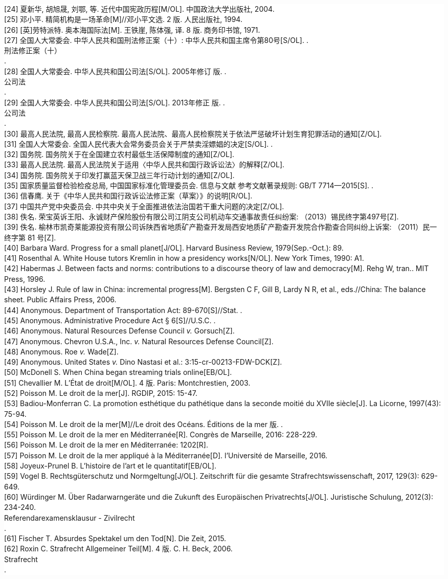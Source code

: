   <div class="csl-entry">[24]	夏新华, 胡旭晟, 刘鄂, 等. 近代中国宪政历程[M/OL]. 中国政法大学出版社, 2004.</div>
  <div class="csl-entry">[25]	邓小平. 精简机构是一场革命[M]//邓小平文选. 2 版. 人民出版社, 1994.</div>
  <div class="csl-entry">[26]	[英]劳特派特. 奥本海国际法[M]. 王铁崖, 陈体强, 译. 8 版. 商务印书馆, 1971.</div>
  <div class="csl-entry">[27]	全国人大常委会. 中华人民共和国刑法修正案（十）: 中华人民共和国主席令第80号[S/OL]. .
    <div class="csl-block">刑法修正案（十）</div>
  .</div>
  <div class="csl-entry">[28]	全国人大常委会. 中华人民共和国公司法[S/OL]. 2005年修订 版. .
    <div class="csl-block">公司法</div>
  .</div>
  <div class="csl-entry">[29]	全国人大常委会. 中华人民共和国公司法[S/OL]. 2013年修正 版. .
    <div class="csl-block">公司法</div>
  .</div>
  <div class="csl-entry">[30]	最高人民法院, 最高人民检察院. 最高人民法院、最高人民检察院关于依法严惩破坏计划生育犯罪活动的通知[Z/OL].</div>
  <div class="csl-entry">[31]	全国人大常委会. 全国人民代表大会常务委员会关于严禁卖淫嫖娼的决定[S/OL]. .</div>
  <div class="csl-entry">[32]	国务院. 国务院关于在全国建立农村最低生活保障制度的通知[Z/OL].</div>
  <div class="csl-entry">[33]	最高人民法院. 最高人民法院关于适用〈中华人民共和国行政诉讼法〉的解释[Z/OL].</div>
  <div class="csl-entry">[34]	国务院. 国务院关于印发打赢蓝天保卫战三年行动计划的通知[Z/OL].</div>
  <div class="csl-entry">[35]	国家质量监督检验检疫总局, 中国国家标准化管理委员会. 信息与文献 参考文献著录规则: GB/T 7714—2015[S]. .</div>
  <div class="csl-entry">[36]	信春鹰. 关于《中华人民共和国行政诉讼法修正案（草案）》的说明[R/OL].</div>
  <div class="csl-entry">[37]	中国共产党中央委员会. 中共中央关于全面推进依法治国若干重大问题的决定[Z/OL].</div>
  <div class="csl-entry">[38]	佚名. 荣宝英诉王阳、永诚财产保险股份有限公司江阴支公司机动车交通事故责任纠纷案: （2013）锡民终字第497号[Z].</div>
  <div class="csl-entry">[39]	佚名. 榆林市凯奇莱能源投资有限公司诉陕西省地质矿产勘查开发局西安地质矿产勘查开发院合作勘查合同纠纷上诉案: （2011）民一终字第 81 号[Z].</div>
  <div class="csl-entry">[40]	Barbara Ward. Progress for a small planet[J/OL]. Harvard Business Review, 1979(Sep.-Oct.): 89.</div>
  <div class="csl-entry">[41]	Rosenthal A. White House tutors Kremlin in how a presidency works[N/OL]. New York Times, 1990: A1.</div>
  <div class="csl-entry">[42]	Habermas J. Between facts and norms: contributions to a discourse theory of law and democracy[M]. Rehg W, tran.. MIT Press, 1996.</div>
  <div class="csl-entry">[43]	Horsley J. Rule of law in China: incremental progress[M]. Bergsten C F, Gill B, Lardy N R, et al., eds.//China: The balance sheet. Public Affairs Press, 2006.</div>
  <div class="csl-entry">[44]	Anonymous. Department of Transportation Act: 89-670[S]//Stat. .</div>
  <div class="csl-entry">[45]	Anonymous. Administrative Procedure Act § 6[S]//U.S.C. .</div>
  <div class="csl-entry">[46]	Anonymous. Natural Resources Defense Council <i>v.</i> Gorsuch[Z].</div>
  <div class="csl-entry">[47]	Anonymous. Chevron U.S.A., Inc. <i>v.</i> Natural Resources Defense Council[Z].</div>
  <div class="csl-entry">[48]	Anonymous. Roe <i>v.</i> Wade[Z].</div>
  <div class="csl-entry">[49]	Anonymous. United States <i>v.</i> Dino Nastasi et al.: 3:15-cr-00213-FDW-DCK[Z].</div>
  <div class="csl-entry">[50]	McDonell S. When China began streaming trials online[EB/OL].</div>
  <div class="csl-entry">[51]	Chevallier M. L’État de droit[M/OL]. 4 版. Paris: Montchrestien, 2003.</div>
  <div class="csl-entry">[52]	Poisson M. Le droit de la mer[J]. RGDIP, 2015: 15-47.</div>
  <div class="csl-entry">[53]	Badiou-Monferran C. La promotion esthétique du pathétique dans la seconde moitié du XVIIe siècle[J]. La Licorne, 1997(43): 75-94.</div>
  <div class="csl-entry">[54]	Poisson M. Le droit de la mer[M]//Le droit des Océans. Éditions de la mer 版. .</div>
  <div class="csl-entry">[55]	Poisson M. Le droit de la mer en Méditerranée[R]. Congrès de Marseille, 2016: 228-229.</div>
  <div class="csl-entry">[56]	Poisson M. Le droit de la mer en Méditerranée: 1202[R].</div>
  <div class="csl-entry">[57]	Poisson M. Le droit de la mer appliqué à la Méditerranée[D]. l’Université de Marseille, 2016.</div>
  <div class="csl-entry">[58]	Joyeux-Prunel B. L’histoire de l’art et le quantitatif[EB/OL].</div>
  <div class="csl-entry">[59]	Vogel B. Rechtsgüterschutz und Normgeltung[J/OL]. Zeitschrift für die gesamte Strafrechtswissenschaft, 2017, 129(3): 629-649.</div>
  <div class="csl-entry">[60]	Würdinger M. Über Radarwarngeräte und die Zukunft des Europäischen Privatrechts[J/OL]. Juristische Schulung, 2012(3): 234-240.
    <div class="csl-block">Referendarexamensklausur - Zivilrecht</div>
  .</div>
  <div class="csl-entry">[61]	Fischer T. Absurdes Spektakel um den Tod[N]. Die Zeit, 2015.</div>
  <div class="csl-entry">[62]	Roxin C. Strafrecht Allgemeiner Teil[M]. 4 版. C. H. Beck, 2006.
    <div class="csl-block">Strafrecht</div>
  .</div>